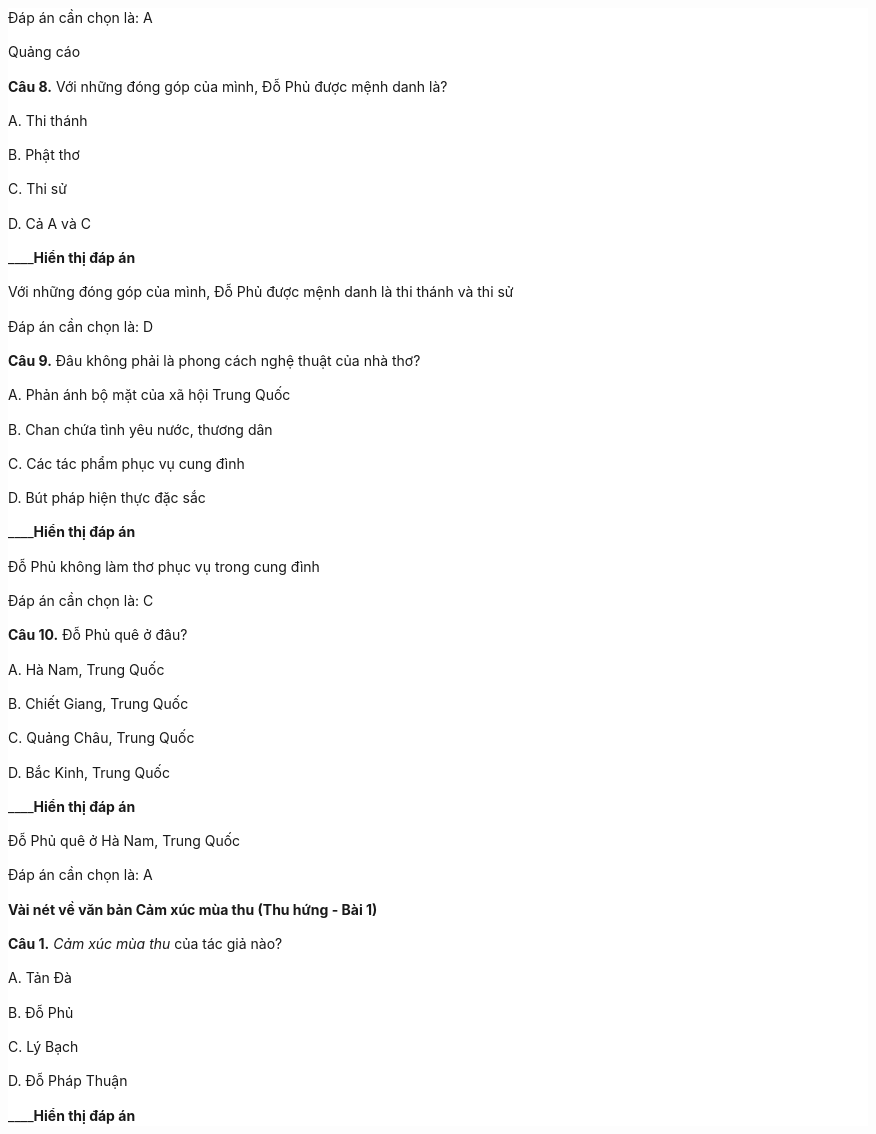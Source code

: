 Đáp án cần chọn là: A

Quảng cáo

**Câu 8.** Với những đóng góp của mình, Đỗ Phủ được mệnh danh là?

A. Thi thánh

B. Phật thơ

C. Thi sử

D. Cả A và C

____**Hiển thị đáp án**

Với những đóng góp của mình, Đỗ Phủ được mệnh danh là thi thánh và thi sử

Đáp án cần chọn là: D

**Câu 9.** Đâu không phải là phong cách nghệ thuật của nhà thơ?

A. Phản ánh bộ mặt của xã hội Trung Quốc

B. Chan chứa tình yêu nước, thương dân

C. Các tác phẩm phục vụ cung đình

D. Bút pháp hiện thực đặc sắc

____**Hiển thị đáp án**

Đỗ Phủ không làm thơ phục vụ trong cung đình

Đáp án cần chọn là: C

**Câu 10.** Đỗ Phủ quê ở đâu?

A. Hà Nam, Trung Quốc

B. Chiết Giang, Trung Quốc

C. Quảng Châu, Trung Quốc

D. Bắc Kinh, Trung Quốc

____**Hiển thị đáp án**

Đỗ Phủ quê ở Hà Nam, Trung Quốc

Đáp án cần chọn là: A

**Vài nét về văn bản Cảm xúc mùa thu (Thu hứng - Bài 1)**

**Câu 1.** _Cảm xúc mùa thu_ của tác giả nào?

A. Tản Đà

B. Đỗ Phủ

C. Lý Bạch

D. Đỗ Pháp Thuận

____**Hiển thị đáp án**
